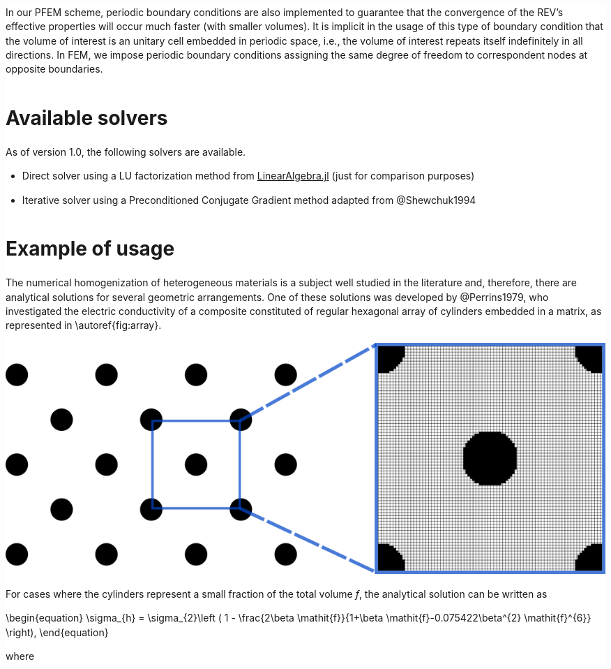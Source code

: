 In our PFEM scheme, periodic boundary conditions are also implemented to guarantee that the convergence of the REV’s effective properties will occur much faster (with smaller volumes). It is implicit in the usage of this type of boundary condition that the volume of interest is an unitary cell embedded in periodic space, i.e., the volume of interest repeats itself indefinitely in all directions. In FEM, we impose periodic boundary conditions assigning the same degree of freedom to correspondent nodes at opposite boundaries.

# Available solvers

As of version 1.0, the following solvers are available.

- Direct solver using a LU factorization method from [LinearAlgebra.jl](https://github.com/JuliaLang/julia/blob/master/stdlib/LinearAlgebra/src/LinearAlgebra.jl)  (just for comparison purposes)

- Iterative solver using a Preconditioned Conjugate Gradient method adapted from @Shewchuk1994

# Example of usage

The numerical homogenization of heterogeneous materials is a subject well studied in the literature and, therefore, there are analytical solutions for several geometric arrangements. One of these solutions was developed by @Perrins1979, who investigated the electric conductivity of a composite constituted of regular hexagonal array of cylinders embedded in a matrix, as represented in \autoref{fig:array}.

![A regular hexagonal array of cylinders embedded in a matrix and the corresponding REV pixel model.\label{fig:array}](array.png)

For cases where the cylinders represent a small fraction of the total volume $\mathit{f}$, the analytical solution can be written as

\begin{equation}
\sigma_{h} = \sigma_{2}\left ( 1 - \frac{2\beta \mathit{f}}{1+\beta \mathit{f}-0.075422\beta^{2} \mathit{f}^{6}} \right),
\end{equation}

where
